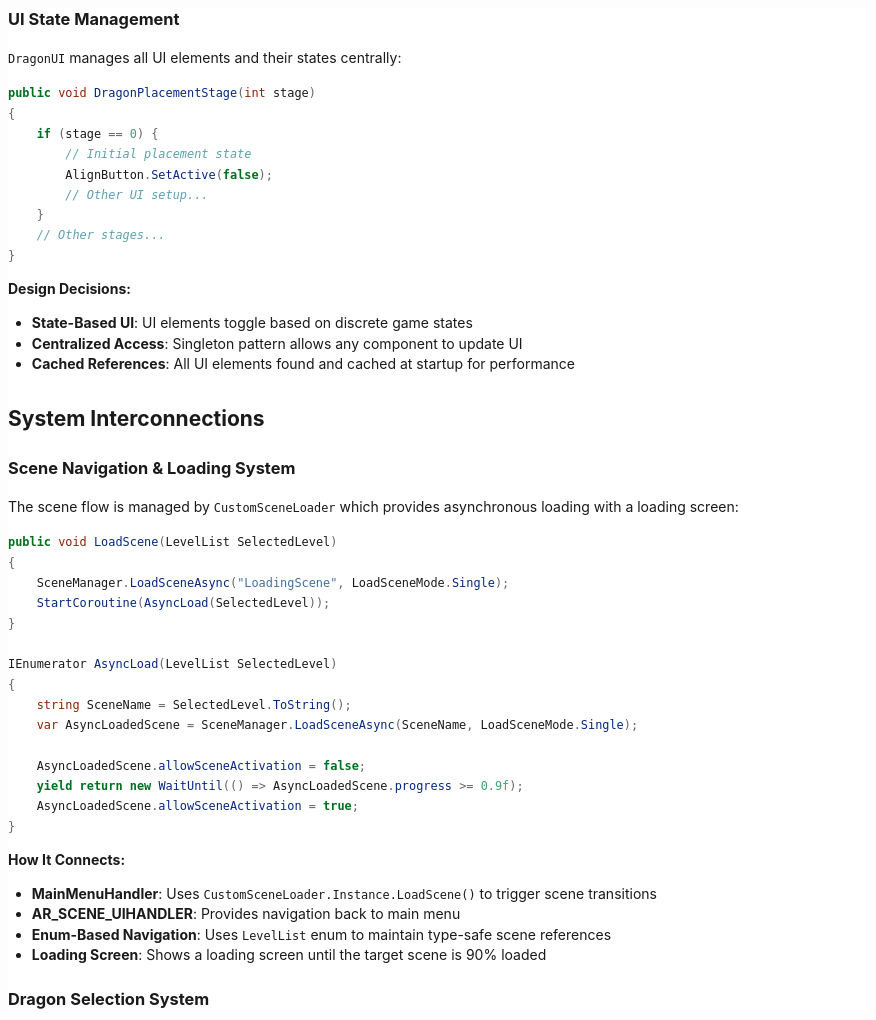 ### UI State Management

`DragonUI` manages all UI elements and their states centrally:

```csharp
public void DragonPlacementStage(int stage)
{
    if (stage == 0) {
        // Initial placement state
        AlignButton.SetActive(false);
        // Other UI setup...
    }
    // Other stages...
}
```

**Design Decisions:**
- **State-Based UI**: UI elements toggle based on discrete game states
- **Centralized Access**: Singleton pattern allows any component to update UI
- **Cached References**: All UI elements found and cached at startup for performance

## System Interconnections

### Scene Navigation & Loading System

The scene flow is managed by `CustomSceneLoader` which provides asynchronous loading with a loading screen:

```csharp
public void LoadScene(LevelList SelectedLevel)
{
    SceneManager.LoadSceneAsync("LoadingScene", LoadSceneMode.Single);
    StartCoroutine(AsyncLoad(SelectedLevel));
}

IEnumerator AsyncLoad(LevelList SelectedLevel)
{
    string SceneName = SelectedLevel.ToString();
    var AsyncLoadedScene = SceneManager.LoadSceneAsync(SceneName, LoadSceneMode.Single);

    AsyncLoadedScene.allowSceneActivation = false;
    yield return new WaitUntil(() => AsyncLoadedScene.progress >= 0.9f);
    AsyncLoadedScene.allowSceneActivation = true;
}
```

**How It Connects:**
- **MainMenuHandler**: Uses `CustomSceneLoader.Instance.LoadScene()` to trigger scene transitions
- **AR_SCENE_UIHANDLER**: Provides navigation back to main menu
- **Enum-Based Navigation**: Uses `LevelList` enum to maintain type-safe scene references
- **Loading Screen**: Shows a loading screen until the target scene is 90% loaded

### Dragon Selection System
